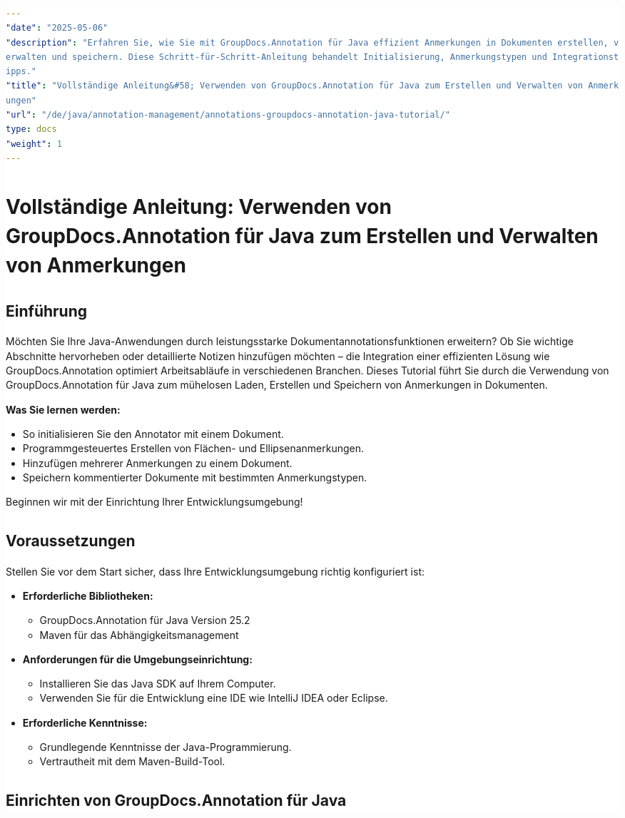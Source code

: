 ```yaml
---
"date": "2025-05-06"
"description": "Erfahren Sie, wie Sie mit GroupDocs.Annotation für Java effizient Anmerkungen in Dokumenten erstellen, verwalten und speichern. Diese Schritt-für-Schritt-Anleitung behandelt Initialisierung, Anmerkungstypen und Integrationstipps."
"title": "Vollständige Anleitung&#58; Verwenden von GroupDocs.Annotation für Java zum Erstellen und Verwalten von Anmerkungen"
"url": "/de/java/annotation-management/annotations-groupdocs-annotation-java-tutorial/"
type: docs
"weight": 1
---
```


# Vollständige Anleitung: Verwenden von GroupDocs.Annotation für Java zum Erstellen und Verwalten von Anmerkungen

## Einführung

Möchten Sie Ihre Java-Anwendungen durch leistungsstarke Dokumentannotationsfunktionen erweitern? Ob Sie wichtige Abschnitte hervorheben oder detaillierte Notizen hinzufügen möchten – die Integration einer effizienten Lösung wie GroupDocs.Annotation optimiert Arbeitsabläufe in verschiedenen Branchen. Dieses Tutorial führt Sie durch die Verwendung von GroupDocs.Annotation für Java zum mühelosen Laden, Erstellen und Speichern von Anmerkungen in Dokumenten.

**Was Sie lernen werden:**
- So initialisieren Sie den Annotator mit einem Dokument.
- Programmgesteuertes Erstellen von Flächen- und Ellipsenanmerkungen.
- Hinzufügen mehrerer Anmerkungen zu einem Dokument.
- Speichern kommentierter Dokumente mit bestimmten Anmerkungstypen.

Beginnen wir mit der Einrichtung Ihrer Entwicklungsumgebung!

## Voraussetzungen

Stellen Sie vor dem Start sicher, dass Ihre Entwicklungsumgebung richtig konfiguriert ist:

- **Erforderliche Bibliotheken:**
  - GroupDocs.Annotation für Java Version 25.2
  - Maven für das Abhängigkeitsmanagement

- **Anforderungen für die Umgebungseinrichtung:**
  - Installieren Sie das Java SDK auf Ihrem Computer.
  - Verwenden Sie für die Entwicklung eine IDE wie IntelliJ IDEA oder Eclipse.

- **Erforderliche Kenntnisse:**
  - Grundlegende Kenntnisse der Java-Programmierung.
  - Vertrautheit mit dem Maven-Build-Tool.

## Einrichten von GroupDocs.Annotation für Java
